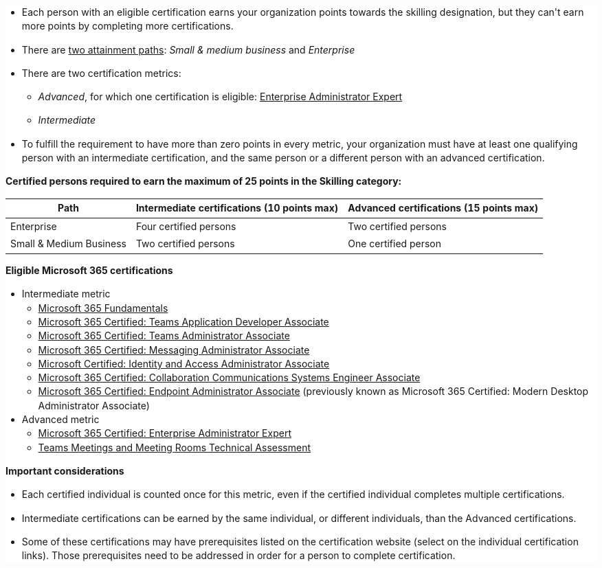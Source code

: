 - Each person with an eligible certification earns your organization points towards the skilling designation, but they can't earn more points by completing more certifications.

- There are [two attainment paths](#two-attainment-paths-enterprise-and-small--medium-business): *Small & medium business* and *Enterprise*

- There are two certification metrics:

  - *Advanced*, for which one certification is eligible: [Enterprise Administrator Expert](/credentials/certifications/m365-administrator-expert/)

  - *Intermediate*

- To fulfill the requirement to have more than zero points in every metric, your organization must have at least one qualifying person with an intermediate certification, and the same person or a different person with an advanced certification.

**Certified persons required to earn the maximum of 25 points in the Skilling category:**

| **Path**                | **Intermediate certifications (10 points max)** | **Advanced certifications (15 points max)** |
|-------------------------|-------------------------------------------------|---------------------------------------------|
| Enterprise              | Four certified persons                          | Two certified persons                       |
| Small & Medium Business | Two certified persons                           | One certified person                        |

**Eligible Microsoft 365 certifications**

- Intermediate metric
  - [Microsoft 365 Fundamentals](/certifications/microsoft-365-fundamentals)
  - [Microsoft 365 Certified: Teams Application Developer Associate](/certifications/m365-teams-application-developer-associate/)
  - [Microsoft 365 Certified: Teams Administrator Associate](/certifications/m365-teams-administrator-associate)
  - [Microsoft 365 Certified: Messaging Administrator Associate](/certifications/m365-messaging-administrator)
  - [Microsoft Certified: Identity and Access Administrator Associate](/certifications/identity-and-access-administrator/)
  - [Microsoft 365 Certified: Collaboration Communications Systems Engineer Associate](/certifications/m365-collaboration-communications-systems-engineer/)
  - [Microsoft 365 Certified: Endpoint Administrator Associate](/credentials/certifications/m365-endpoint-administrator/) (previously known as Microsoft 365 Certified: Modern Desktop Administrator Associate)
- Advanced metric
  - [Microsoft 365 Certified: Enterprise Administrator Expert](/credentials/certifications/m365-administrator-expert/)
  - [Teams Meetings and Meeting Rooms Technical Assessment](https://partneruniversity.microsoft.com/?whr=uri:MicrosoftAccount&courseId=18819&scoId=AEFzAQFhH_2013787008)

**Important considerations**

- Each certified individual is counted once for this metric, even if the certified individual completes multiple certifications.

- Intermediate certifications can be earned by the same individual, or different individuals, than the Advanced certifications.

- Some of these certifications may have prerequisites listed on the certification website (select on the individual certification links). Those prerequisites need to be addressed in order for a person to complete certification.
